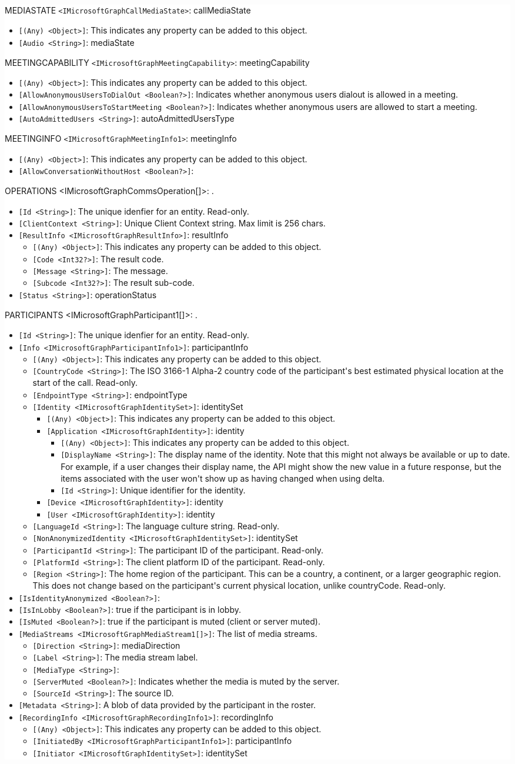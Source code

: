 MEDIASTATE `<IMicrosoftGraphCallMediaState>`: callMediaState
  - `[(Any) <Object>]`: This indicates any property can be added to this object.
  - `[Audio <String>]`: mediaState

MEETINGCAPABILITY `<IMicrosoftGraphMeetingCapability>`: meetingCapability
  - `[(Any) <Object>]`: This indicates any property can be added to this object.
  - `[AllowAnonymousUsersToDialOut <Boolean?>]`: Indicates whether anonymous users dialout is allowed in a meeting.
  - `[AllowAnonymousUsersToStartMeeting <Boolean?>]`: Indicates whether anonymous users are allowed to start a meeting.
  - `[AutoAdmittedUsers <String>]`: autoAdmittedUsersType

MEETINGINFO `<IMicrosoftGraphMeetingInfo1>`: meetingInfo
  - `[(Any) <Object>]`: This indicates any property can be added to this object.
  - `[AllowConversationWithoutHost <Boolean?>]`: 

OPERATIONS <IMicrosoftGraphCommsOperation\[]>: .
  - `[Id <String>]`: The unique idenfier for an entity. Read-only.
  - `[ClientContext <String>]`: Unique Client Context string. Max limit is 256 chars.
  - `[ResultInfo <IMicrosoftGraphResultInfo>]`: resultInfo
    - `[(Any) <Object>]`: This indicates any property can be added to this object.
    - `[Code <Int32?>]`: The result code.
    - `[Message <String>]`: The message.
    - `[Subcode <Int32?>]`: The result sub-code.
  - `[Status <String>]`: operationStatus

PARTICIPANTS <IMicrosoftGraphParticipant1\[]>: .
  - `[Id <String>]`: The unique idenfier for an entity. Read-only.
  - `[Info <IMicrosoftGraphParticipantInfo1>]`: participantInfo
    - `[(Any) <Object>]`: This indicates any property can be added to this object.
    - `[CountryCode <String>]`: The ISO 3166-1 Alpha-2 country code of the participant's best estimated physical location at the start of the call. Read-only.
    - `[EndpointType <String>]`: endpointType
    - `[Identity <IMicrosoftGraphIdentitySet>]`: identitySet
      - `[(Any) <Object>]`: This indicates any property can be added to this object.
      - `[Application <IMicrosoftGraphIdentity>]`: identity
        - `[(Any) <Object>]`: This indicates any property can be added to this object.
        - `[DisplayName <String>]`: The display name of the identity. Note that this might not always be available or up to date. For example, if a user changes their display name, the API might show the new value in a future response, but the items associated with the user won't show up as having changed when using delta.
        - `[Id <String>]`: Unique identifier for the identity.
      - `[Device <IMicrosoftGraphIdentity>]`: identity
      - `[User <IMicrosoftGraphIdentity>]`: identity
    - `[LanguageId <String>]`: The language culture string. Read-only.
    - `[NonAnonymizedIdentity <IMicrosoftGraphIdentitySet>]`: identitySet
    - `[ParticipantId <String>]`: The participant ID of the participant. Read-only.
    - `[PlatformId <String>]`: The client platform ID of the participant. Read-only.
    - `[Region <String>]`: The home region of the participant. This can be a country, a continent, or a larger geographic region. This does not change based on the participant's current physical location, unlike countryCode. Read-only.
  - `[IsIdentityAnonymized <Boolean?>]`: 
  - `[IsInLobby <Boolean?>]`: true if the participant is in lobby.
  - `[IsMuted <Boolean?>]`: true if the participant is muted (client or server muted).
  - `[MediaStreams <IMicrosoftGraphMediaStream1[]>]`: The list of media streams.
    - `[Direction <String>]`: mediaDirection
    - `[Label <String>]`: The media stream label.
    - `[MediaType <String>]`: 
    - `[ServerMuted <Boolean?>]`: Indicates whether the media is muted by the server.
    - `[SourceId <String>]`: The source ID.
  - `[Metadata <String>]`: A blob of data provided by the participant in the roster.
  - `[RecordingInfo <IMicrosoftGraphRecordingInfo1>]`: recordingInfo
    - `[(Any) <Object>]`: This indicates any property can be added to this object.
    - `[InitiatedBy <IMicrosoftGraphParticipantInfo1>]`: participantInfo
    - `[Initiator <IMicrosoftGraphIdentitySet>]`: identitySet